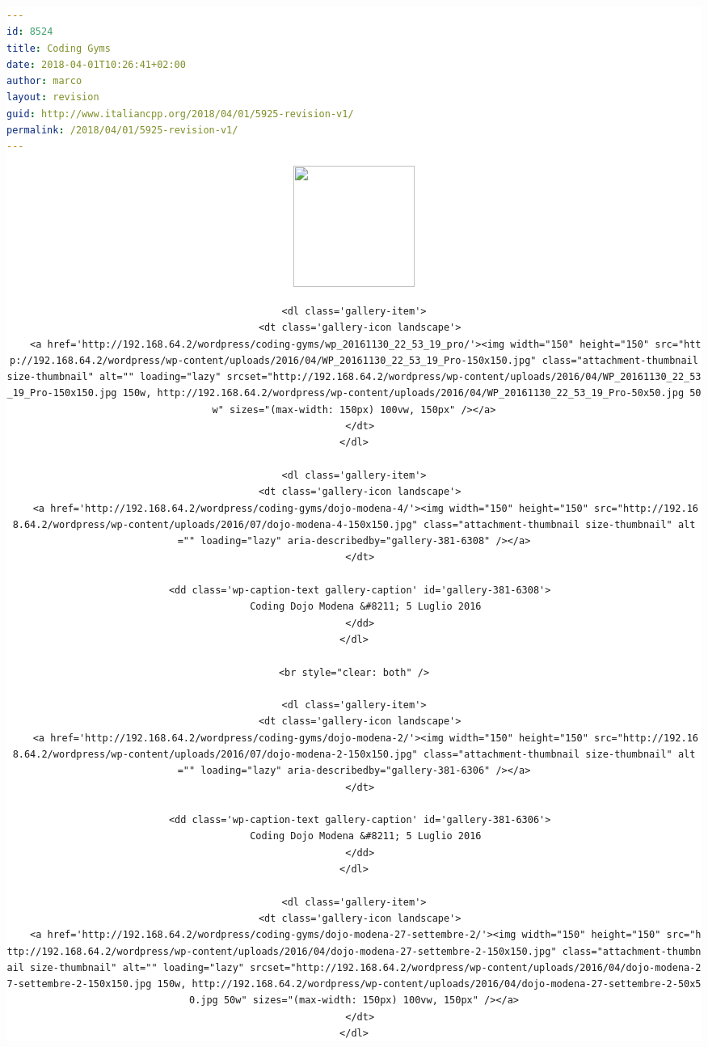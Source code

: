 ```yaml
---
id: 8524
title: Coding Gyms
date: 2018-04-01T10:26:41+02:00
author: marco
layout: revision
guid: http://www.italiancpp.org/2018/04/01/5925-revision-v1/
permalink: /2018/04/01/5925-revision-v1/
---
```

<center>
  <div id='gallery-381' class='gallery galleryid-8524 gallery-columns-3 gallery-size-thumbnail'>
    <dl class='gallery-item'>
      <dt class='gallery-icon landscape'>
        <a href='http://192.168.64.2/wordpress/coding-gyms/wp_20161130_21_59_49_pro/'><img width="150" height="150" src="http://192.168.64.2/wordpress/wp-content/uploads/2016/04/WP_20161130_21_59_49_Pro-150x150.jpg" class="attachment-thumbnail size-thumbnail" alt="" loading="lazy" srcset="http://192.168.64.2/wordpress/wp-content/uploads/2016/04/WP_20161130_21_59_49_Pro-150x150.jpg 150w, http://192.168.64.2/wordpress/wp-content/uploads/2016/04/WP_20161130_21_59_49_Pro-50x50.jpg 50w" sizes="(max-width: 150px) 100vw, 150px" /></a>
      </dt>
    </dl>
    
    <dl class='gallery-item'>
      <dt class='gallery-icon landscape'>
        <a href='http://192.168.64.2/wordpress/coding-gyms/wp_20161130_22_53_19_pro/'><img width="150" height="150" src="http://192.168.64.2/wordpress/wp-content/uploads/2016/04/WP_20161130_22_53_19_Pro-150x150.jpg" class="attachment-thumbnail size-thumbnail" alt="" loading="lazy" srcset="http://192.168.64.2/wordpress/wp-content/uploads/2016/04/WP_20161130_22_53_19_Pro-150x150.jpg 150w, http://192.168.64.2/wordpress/wp-content/uploads/2016/04/WP_20161130_22_53_19_Pro-50x50.jpg 50w" sizes="(max-width: 150px) 100vw, 150px" /></a>
      </dt>
    </dl>
    
    <dl class='gallery-item'>
      <dt class='gallery-icon landscape'>
        <a href='http://192.168.64.2/wordpress/coding-gyms/dojo-modena-4/'><img width="150" height="150" src="http://192.168.64.2/wordpress/wp-content/uploads/2016/07/dojo-modena-4-150x150.jpg" class="attachment-thumbnail size-thumbnail" alt="" loading="lazy" aria-describedby="gallery-381-6308" /></a>
      </dt>
      
      <dd class='wp-caption-text gallery-caption' id='gallery-381-6308'>
        Coding Dojo Modena &#8211; 5 Luglio 2016
      </dd>
    </dl>
    
    <br style="clear: both" />
    
    <dl class='gallery-item'>
      <dt class='gallery-icon landscape'>
        <a href='http://192.168.64.2/wordpress/coding-gyms/dojo-modena-2/'><img width="150" height="150" src="http://192.168.64.2/wordpress/wp-content/uploads/2016/07/dojo-modena-2-150x150.jpg" class="attachment-thumbnail size-thumbnail" alt="" loading="lazy" aria-describedby="gallery-381-6306" /></a>
      </dt>
      
      <dd class='wp-caption-text gallery-caption' id='gallery-381-6306'>
        Coding Dojo Modena &#8211; 5 Luglio 2016
      </dd>
    </dl>
    
    <dl class='gallery-item'>
      <dt class='gallery-icon landscape'>
        <a href='http://192.168.64.2/wordpress/coding-gyms/dojo-modena-27-settembre-2/'><img width="150" height="150" src="http://192.168.64.2/wordpress/wp-content/uploads/2016/04/dojo-modena-27-settembre-2-150x150.jpg" class="attachment-thumbnail size-thumbnail" alt="" loading="lazy" srcset="http://192.168.64.2/wordpress/wp-content/uploads/2016/04/dojo-modena-27-settembre-2-150x150.jpg 150w, http://192.168.64.2/wordpress/wp-content/uploads/2016/04/dojo-modena-27-settembre-2-50x50.jpg 50w" sizes="(max-width: 150px) 100vw, 150px" /></a>
      </dt>
    </dl>
    